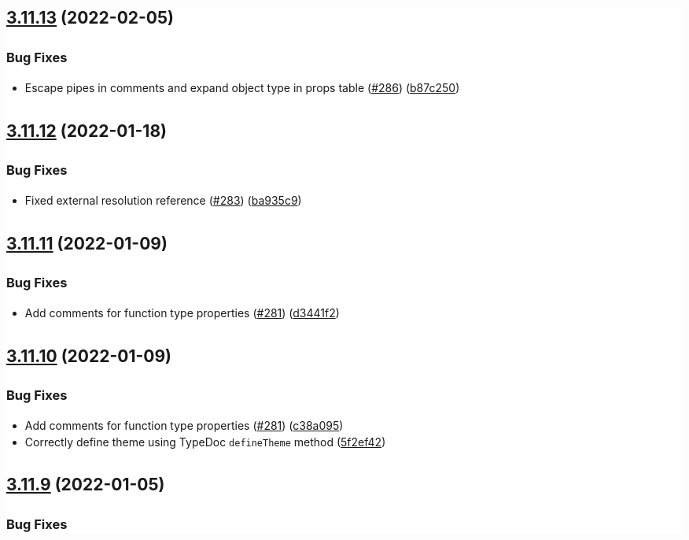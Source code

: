 ## [3.11.13](https://github.com/tgreyuk/typedoc-plugin-markdown/compare/typedoc-plugin-markdown@3.11.12...typedoc-plugin-markdown@3.11.13) (2022-02-05)

### Bug Fixes

- Escape pipes in comments and expand object type in props table ([#286](https://github.com/tgreyuk/typedoc-plugin-markdown/issues/286)) ([b87c250](https://github.com/tgreyuk/typedoc-plugin-markdown/commit/b87c2505a57035d190b8694268e658f1cd1bb426))

## [3.11.12](https://github.com/tgreyuk/typedoc-plugin-markdown/compare/typedoc-plugin-markdown@3.11.11...typedoc-plugin-markdown@3.11.12) (2022-01-18)

### Bug Fixes

- Fixed external resolution reference ([#283](https://github.com/tgreyuk/typedoc-plugin-markdown/issues/283)) ([ba935c9](https://github.com/tgreyuk/typedoc-plugin-markdown/commit/ba935c9eff51f5ac61a96299c437263daf07d87a))

## [3.11.11](https://github.com/tgreyuk/typedoc-plugin-markdown/compare/typedoc-plugin-markdown@3.11.10...typedoc-plugin-markdown@3.11.11) (2022-01-09)

### Bug Fixes

- Add comments for function type properties ([#281](https://github.com/tgreyuk/typedoc-plugin-markdown/issues/281)) ([d3441f2](https://github.com/tgreyuk/typedoc-plugin-markdown/commit/d3441f2ab12e7a025cad0fc1d08a42f8d8bc0b91))

## [3.11.10](https://github.com/tgreyuk/typedoc-plugin-markdown/compare/typedoc-plugin-markdown@3.11.9...typedoc-plugin-markdown@3.11.10) (2022-01-09)

### Bug Fixes

- Add comments for function type properties ([#281](https://github.com/tgreyuk/typedoc-plugin-markdown/issues/281)) ([c38a095](https://github.com/tgreyuk/typedoc-plugin-markdown/commit/c38a095ea5b8d76d1c1657a244cc0d1c33361065))
- Correctly define theme using TypeDoc `defineTheme` method ([5f2ef42](https://github.com/tgreyuk/typedoc-plugin-markdown/commit/5f2ef422aa1bcce0698e4b923682dbb106730f45))

## [3.11.9](https://github.com/tgreyuk/typedoc-plugin-markdown/compare/typedoc-plugin-markdown@3.11.8...typedoc-plugin-markdown@3.11.9) (2022-01-05)

### Bug Fixes
